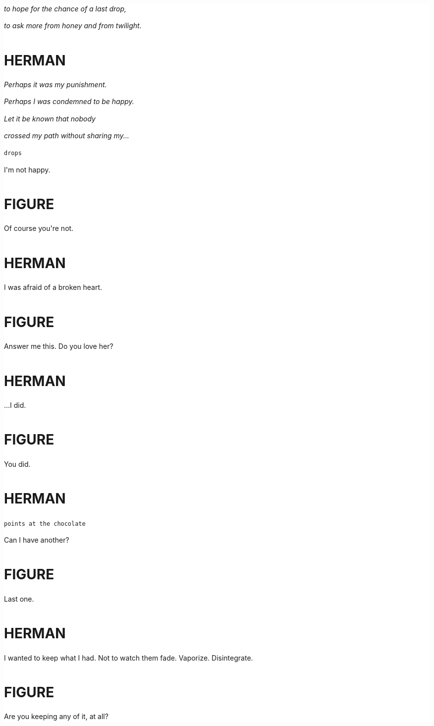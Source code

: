 _to hope for the chance of a last drop,_

_to ask more from honey and from twilight._

# HERMAN

_Perhaps it was my punishment._

_Perhaps I was condemned to be happy._

_Let it be known that nobody_

_crossed my path without sharing my..._

    drops

I'm not happy.

# FIGURE
Of course you're not.

# HERMAN
I was afraid of a broken heart.

# FIGURE
Answer me this. Do you love her?

# HERMAN
...I did.

# FIGURE
You did.

# HERMAN
    points at the chocolate
Can I have another? 

# FIGURE
Last one.

# HERMAN
I wanted to keep what I had. Not to watch them fade. Vaporize. Disintegrate.

# FIGURE
Are you keeping any of it, at all?
